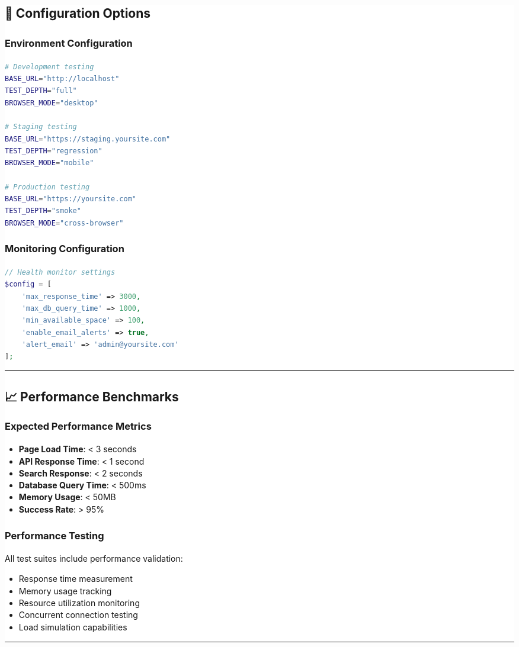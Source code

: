 
## 🔧 Configuration Options

### **Environment Configuration**
```bash
# Development testing
BASE_URL="http://localhost"
TEST_DEPTH="full"
BROWSER_MODE="desktop"

# Staging testing
BASE_URL="https://staging.yoursite.com"
TEST_DEPTH="regression"
BROWSER_MODE="mobile"

# Production testing
BASE_URL="https://yoursite.com"
TEST_DEPTH="smoke"
BROWSER_MODE="cross-browser"
```

### **Monitoring Configuration**
```php
// Health monitor settings
$config = [
    'max_response_time' => 3000,
    'max_db_query_time' => 1000,
    'min_available_space' => 100,
    'enable_email_alerts' => true,
    'alert_email' => 'admin@yoursite.com'
];
```

---

## 📈 Performance Benchmarks

### **Expected Performance Metrics**
- **Page Load Time**: < 3 seconds
- **API Response Time**: < 1 second
- **Search Response**: < 2 seconds
- **Database Query Time**: < 500ms
- **Memory Usage**: < 50MB
- **Success Rate**: > 95%

### **Performance Testing**
All test suites include performance validation:
- Response time measurement
- Memory usage tracking
- Resource utilization monitoring
- Concurrent connection testing
- Load simulation capabilities

---